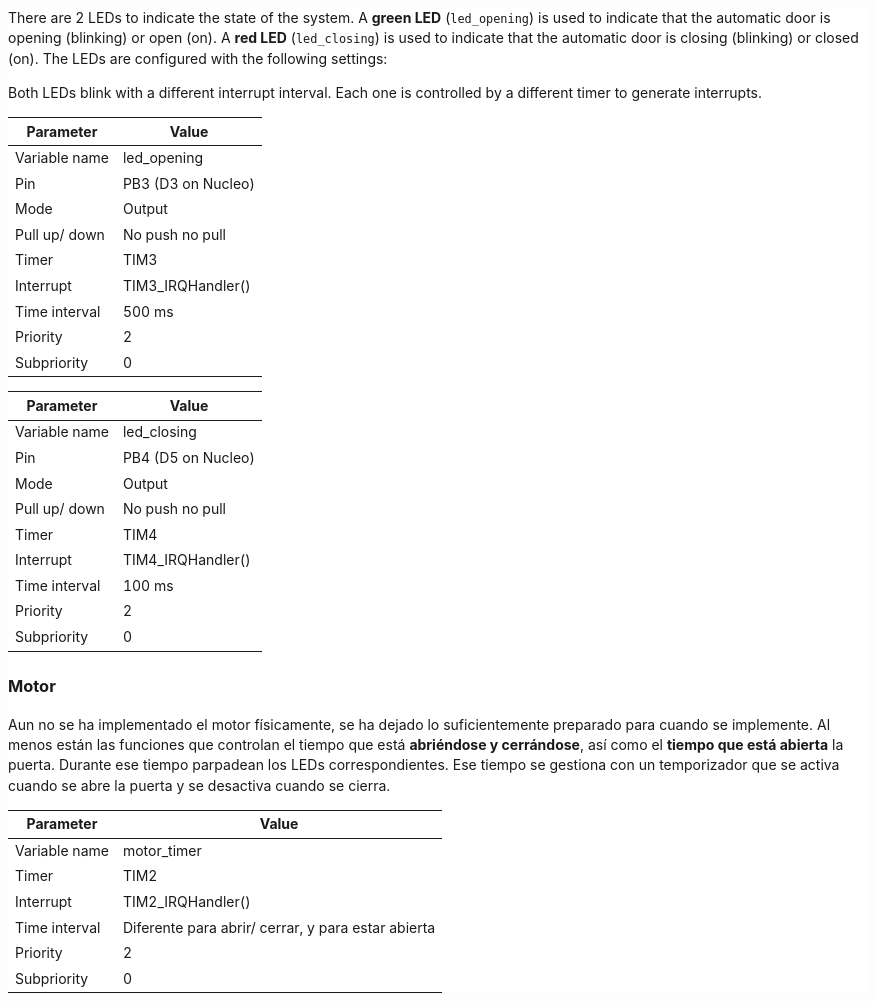There are 2 LEDs to indicate the state of the system. A **green LED** (`led_opening`) is used to indicate that the automatic door is opening (blinking) or open (on). A **red LED** (`led_closing`) is used to indicate that the automatic door is closing (blinking) or closed (on).  The LEDs are configured with the following settings:

Both LEDs blink with a different interrupt interval. Each one is controlled by a different timer to generate interrupts.

| Parameter     | Value              |
| ------------- | ------------------ |
| Variable name | led_opening        |
| Pin           | PB3 (D3 on Nucleo) |
| Mode          | Output             |
| Pull up/ down | No push no pull    |
| Timer         | TIM3               |
| Interrupt     | TIM3_IRQHandler()  |
| Time interval | 500 ms             |
| Priority      | 2                  |
| Subpriority   | 0                  |

| Parameter     | Value              |
| ------------- | ------------------ |
| Variable name | led_closing        |
| Pin           | PB4 (D5 on Nucleo) |
| Mode          | Output             |
| Pull up/ down | No push no pull    |
| Timer         | TIM4               |
| Interrupt     | TIM4_IRQHandler()  |
| Time interval | 100 ms             |
| Priority      | 2                  |
| Subpriority   | 0                  |

### Motor

Aun no se ha implementado el motor físicamente, se ha dejado lo suficientemente preparado para cuando se implemente. Al menos están las funciones que controlan el tiempo que está **abriéndose y cerrándose**, así como el **tiempo que está abierta** la puerta. Durante ese tiempo parpadean los LEDs correspondientes. Ese tiempo se gestiona con un temporizador que se activa cuando se abre la puerta y se desactiva cuando se cierra.

| Parameter     | Value                                              |
| ------------- | -------------------------------------------------- |
| Variable name | motor_timer                                        |
| Timer         | TIM2                                               |
| Interrupt     | TIM2_IRQHandler()                                  |
| Time interval | Diferente para abrir/ cerrar, y para estar abierta |
| Priority      | 2                                                  |
| Subpriority   | 0                                                  |
